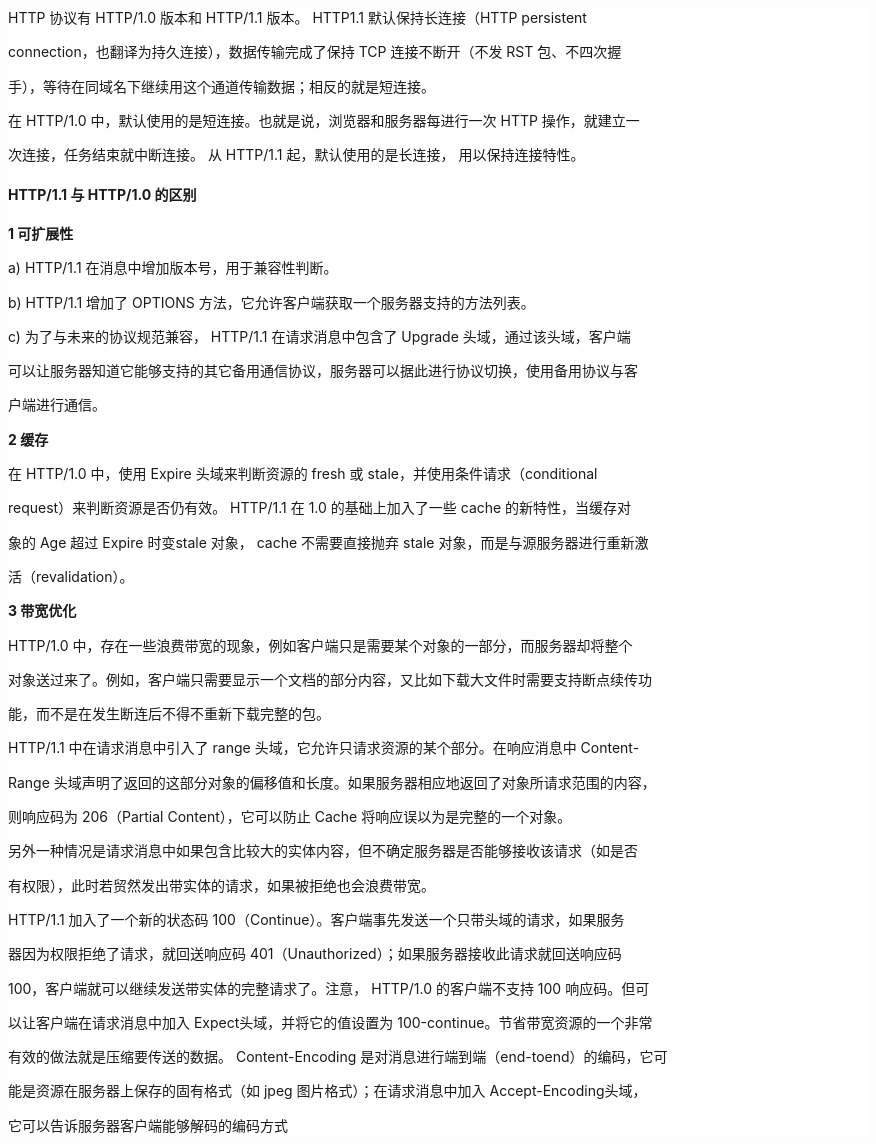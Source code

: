 HTTP 协议有 HTTP/1.0 版本和 HTTP/1.1 版本。 HTTP1.1 默认保持长连接（HTTP persistent

connection，也翻译为持久连接），数据传输完成了保持 TCP 连接不断开（不发 RST 包、不四次握

手），等待在同域名下继续用这个通道传输数据；相反的就是短连接。

在 HTTP/1.0 中，默认使用的是短连接。也就是说，浏览器和服务器每进行一次 HTTP 操作，就建立一

次连接，任务结束就中断连接。 从 HTTP/1.1 起，默认使用的是长连接， 用以保持连接特性。

#### HTTP/1.1 与 HTTP/1.0 的区别

**1 可扩展性**

a) HTTP/1.1 在消息中增加版本号，用于兼容性判断。

b) HTTP/1.1 增加了 OPTIONS 方法，它允许客户端获取一个服务器支持的方法列表。

c) 为了与未来的协议规范兼容， HTTP/1.1 在请求消息中包含了 Upgrade 头域，通过该头域，客户端

可以让服务器知道它能够支持的其它备用通信协议，服务器可以据此进行协议切换，使用备用协议与客

户端进行通信。

**2 缓存**

在 HTTP/1.0 中，使用 Expire 头域来判断资源的 fresh 或 stale，并使用条件请求（conditional

request）来判断资源是否仍有效。 HTTP/1.1 在 1.0 的基础上加入了一些 cache 的新特性，当缓存对

象的 Age 超过 Expire 时变stale 对象， cache 不需要直接抛弃 stale 对象，而是与源服务器进行重新激

活（revalidation）。

**3 带宽优化**

HTTP/1.0 中，存在一些浪费带宽的现象，例如客户端只是需要某个对象的一部分，而服务器却将整个

对象送过来了。例如，客户端只需要显示一个文档的部分内容，又比如下载大文件时需要支持断点续传功

能，而不是在发生断连后不得不重新下载完整的包。

HTTP/1.1 中在请求消息中引入了 range 头域，它允许只请求资源的某个部分。在响应消息中 Content-

Range 头域声明了返回的这部分对象的偏移值和长度。如果服务器相应地返回了对象所请求范围的内容，

则响应码为 206（Partial Content），它可以防止 Cache 将响应误以为是完整的一个对象。

另外一种情况是请求消息中如果包含比较大的实体内容，但不确定服务器是否能够接收该请求（如是否

有权限），此时若贸然发出带实体的请求，如果被拒绝也会浪费带宽。

HTTP/1.1 加入了一个新的状态码 100（Continue）。客户端事先发送一个只带头域的请求，如果服务

器因为权限拒绝了请求，就回送响应码 401（Unauthorized）；如果服务器接收此请求就回送响应码 

100，客户端就可以继续发送带实体的完整请求了。注意， HTTP/1.0 的客户端不支持 100 响应码。但可

以让客户端在请求消息中加入 Expect头域，并将它的值设置为 100-continue。节省带宽资源的一个非常

有效的做法就是压缩要传送的数据。 Content-Encoding 是对消息进行端到端（end-toend）的编码，它可

能是资源在服务器上保存的固有格式（如 jpeg 图片格式）；在请求消息中加入 Accept-Encoding头域，

它可以告诉服务器客户端能够解码的编码方式
